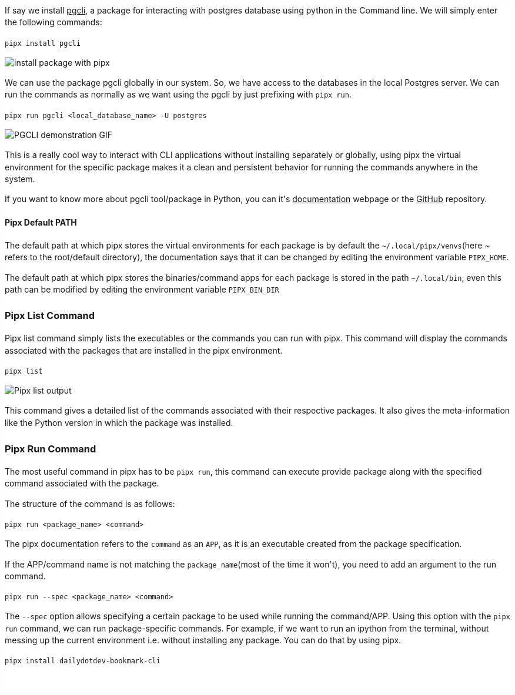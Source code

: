 </code></pre>
<p>If say we install <a href="https://pypi.org/project/pgcli/">pgcli</a>, a package for interacting with postgres database using python in the Command line. We will simply enter the following commands:</p>
<pre><code>pipx install pgcli
</code></pre>
<p><img src="https://res.cloudinary.com/techstructive-blog/image/upload/v1647783261/blog-media/du830o3fbqogvkaesxnq.png" alt="install package with pipx"></p>
<p>We can use the package pgcli globally in our system. So, we have access to the databases in the local Postgres server. We can run the commands as normally as we want using the pgcli by just prefixing with <code>pipx run</code>.</p>
<pre><code>pipx run pgcli &lt;local_database_name&gt; -U postgres
</code></pre>
<p><img src="https://res.cloudinary.com/techstructive-blog/image/upload/v1647782221/blog-media/dfpwlxkh5ybqj5pdos8d.gif" alt="PGCLI demonstration GIF"></p>
<p>This is a really cool way to interact with CLI applications without installing separately or globally, using pipx the virtual environment for the specific package makes it a clean and persistent behavior for running the commands anywhere in the system.</p>
<p>If you want to know more about pgcli tool/package in Python, you can it's <a href="https://www.pgcli.com/docs">documentation</a> webpage or the <a href="https://github.com/dbcli/pgcli">GitHub</a> repository.</p>
<h4>Pipx Default PATH</h4>
<p>The default path at which pipx stores the virtual environments for each package is by default the <code>~/.local/pipx/venvs</code>(here ~ refers to the root/default directory), the documentation says that it can be changed by editing the environment variable <code>PIPX_HOME</code>.</p>
<p>The default path at which pipx stores the binaries/command apps for each package is stored in the path <code>~/.local/bin</code>, even this path can be modified by editing the environment variable <code>PIPX_BIN_DIR</code></p>
<h3>Pipx List Command</h3>
<p>Pipx list command simply lists the executables or the commands you can run with pipx. This command will display the commands associated with the packages that are installed in the pipx environment.</p>
<pre><code>pipx list
</code></pre>
<p><img src="https://res.cloudinary.com/techstructive-blog/image/upload/v1647782349/blog-media/qu95nynklbuceqqd9qke.png" alt="Pipx list output"></p>
<p>This command gives a detailed list of the commands associated with their respective packages. It also gives the meta-information like the Python version in which the package was installed.</p>
<h3>Pipx Run Command</h3>
<p>The most useful command in pipx has to be <code>pipx run</code>, this command can execute provide package along with the specified command associated with the package.</p>
<p>The structure of the command is as follows:</p>
<pre><code>pipx run &lt;package_name&gt; &lt;command&gt;
</code></pre>
<p>The pipx documentation refers to the <code>command</code> as an <code>APP</code>, as it is an executable created from the package specification.</p>
<p>If the APP/command name is not matching the <code>package_name</code>(most of the time it won't), you need to add an argument to the run command.</p>
<pre><code>pipx run --spec &lt;package_name&gt; &lt;command&gt;
</code></pre>
<p>The <code>--spec</code> option allows specifying a certain package to be used while running the command/APP. Using this option with the <code>pipx run</code> command, we can run package-specific commands. For example, if we want to run an ipython from the terminal, without messing up the current environment i.e. without installing any package. You can do that by using pipx.</p>
<pre><code>pipx install dailydotdev-bookmark-cli
